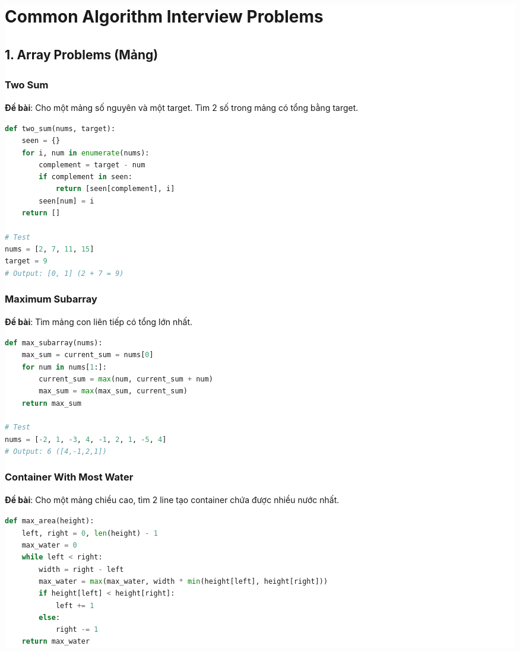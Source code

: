 # Common Algorithm Interview Problems

## 1. Array Problems (Mảng)

### Two Sum
**Đề bài**: Cho một mảng số nguyên và một target. Tìm 2 số trong mảng có tổng bằng target.
```python
def two_sum(nums, target):
    seen = {}
    for i, num in enumerate(nums):
        complement = target - num
        if complement in seen:
            return [seen[complement], i]
        seen[num] = i
    return []

# Test
nums = [2, 7, 11, 15]
target = 9
# Output: [0, 1] (2 + 7 = 9)
```

### Maximum Subarray
**Đề bài**: Tìm mảng con liên tiếp có tổng lớn nhất.
```python
def max_subarray(nums):
    max_sum = current_sum = nums[0]
    for num in nums[1:]:
        current_sum = max(num, current_sum + num)
        max_sum = max(max_sum, current_sum)
    return max_sum

# Test
nums = [-2, 1, -3, 4, -1, 2, 1, -5, 4]
# Output: 6 ([4,-1,2,1])
```

### Container With Most Water
**Đề bài**: Cho một mảng chiều cao, tìm 2 line tạo container chứa được nhiều nước nhất.
```python
def max_area(height):
    left, right = 0, len(height) - 1
    max_water = 0
    while left < right:
        width = right - left
        max_water = max(max_water, width * min(height[left], height[right]))
        if height[left] < height[right]:
            left += 1
        else:
            right -= 1
    return max_water
```
